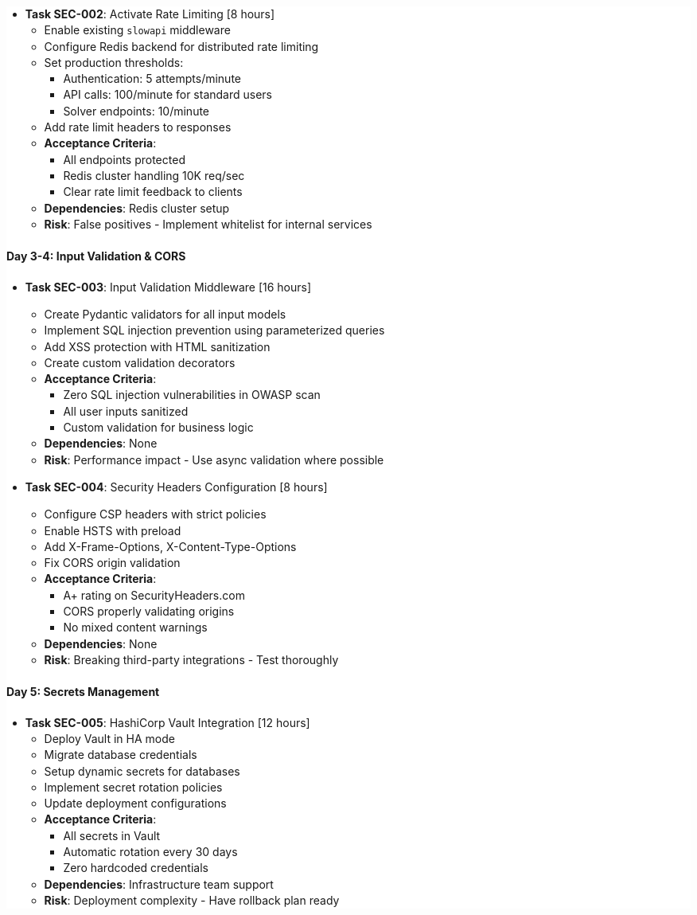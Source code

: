 - **Task SEC-002**: Activate Rate Limiting [8 hours]
  - Enable existing `slowapi` middleware
  - Configure Redis backend for distributed rate limiting
  - Set production thresholds:
    - Authentication: 5 attempts/minute
    - API calls: 100/minute for standard users
    - Solver endpoints: 10/minute
  - Add rate limit headers to responses
  - **Acceptance Criteria**:
    - All endpoints protected
    - Redis cluster handling 10K req/sec
    - Clear rate limit feedback to clients
  - **Dependencies**: Redis cluster setup
  - **Risk**: False positives - Implement whitelist for internal services

#### Day 3-4: Input Validation & CORS
- **Task SEC-003**: Input Validation Middleware [16 hours]
  - Create Pydantic validators for all input models
  - Implement SQL injection prevention using parameterized queries
  - Add XSS protection with HTML sanitization
  - Create custom validation decorators
  - **Acceptance Criteria**:
    - Zero SQL injection vulnerabilities in OWASP scan
    - All user inputs sanitized
    - Custom validation for business logic
  - **Dependencies**: None
  - **Risk**: Performance impact - Use async validation where possible

- **Task SEC-004**: Security Headers Configuration [8 hours]
  - Configure CSP headers with strict policies
  - Enable HSTS with preload
  - Add X-Frame-Options, X-Content-Type-Options
  - Fix CORS origin validation
  - **Acceptance Criteria**:
    - A+ rating on SecurityHeaders.com
    - CORS properly validating origins
    - No mixed content warnings
  - **Dependencies**: None
  - **Risk**: Breaking third-party integrations - Test thoroughly

#### Day 5: Secrets Management
- **Task SEC-005**: HashiCorp Vault Integration [12 hours]
  - Deploy Vault in HA mode
  - Migrate database credentials
  - Setup dynamic secrets for databases
  - Implement secret rotation policies
  - Update deployment configurations
  - **Acceptance Criteria**:
    - All secrets in Vault
    - Automatic rotation every 30 days
    - Zero hardcoded credentials
  - **Dependencies**: Infrastructure team support
  - **Risk**: Deployment complexity - Have rollback plan ready
